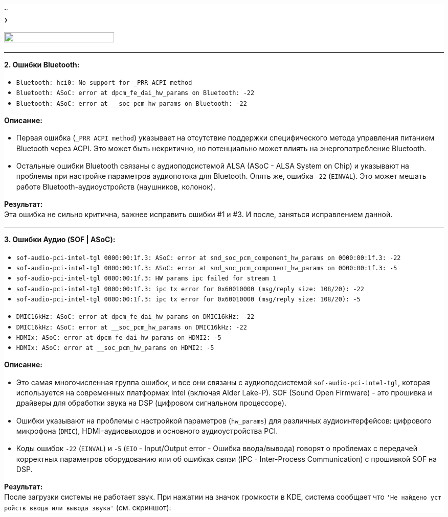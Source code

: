 ```bash
~
❯
```
<img src="https://github.com/user-attachments/assets/c85a743f-f623-4ff0-9b7e-2ff928335223" width=50% height=50%>

---

**2. Ошибки Bluetooth:**

* `Bluetooth: hci0: No support for _PRR ACPI method`  
* `Bluetooth: ASoC: error at dpcm_fe_dai_hw_params on Bluetooth: -22`  
* `Bluetooth: ASoC: error at __soc_pcm_hw_params on Bluetooth: -22`

**Описание:**  
- Первая ошибка (`_PRR ACPI method`) указывает на отсутствие поддержки специфического метода управления питанием Bluetooth через ACPI. Это может быть некритично, но потенциально может влиять на энергопотребление Bluetooth.  
  
- Остальные ошибки Bluetooth связаны с аудиоподсистемой ALSA (ASoC - ALSA System on Chip) и указывают на проблемы при настройке параметров аудиопотока для Bluetooth. Опять же, ошибка `-22` (`EINVAL`). Это может мешать работе Bluetooth-аудиоустройств (наушников, колонок).

**Результат:**  
Эта ошибка не сильно критична, важнее исправить ошибки #1 и #3. И после, заняться исправлением данной.

---

**3. Ошибки Аудио (SOF | ASoC):**

* `sof-audio-pci-intel-tgl 0000:00:1f.3: ASoC: error at snd_soc_pcm_component_hw_params on 0000:00:1f.3: -22`  
* `sof-audio-pci-intel-tgl 0000:00:1f.3: ASoC: error at snd_soc_pcm_component_hw_params on 0000:00:1f.3: -5`  
* `sof-audio-pci-intel-tgl 0000:00:1f.3: HW params ipc failed for stream 1`  
* `sof-audio-pci-intel-tgl 0000:00:1f.3: ipc tx error for 0x60010000 (msg/reply size: 108/20): -22`  
* `sof-audio-pci-intel-tgl 0000:00:1f.3: ipc tx error for 0x60010000 (msg/reply size: 108/20): -5`  
  
- `DMIC16kHz: ASoC: error at dpcm_fe_dai_hw_params on DMIC16kHz: -22`  
- `DMIC16kHz: ASoC: error at __soc_pcm_hw_params on DMIC16kHz: -22`  
- `HDMIx: ASoC: error at dpcm_fe_dai_hw_params on HDMI2: -5`
- `HDMIx: ASoC: error at __soc_pcm_hw_params on HDMI2: -5`  
  
**Описание:**  
- Это самая многочисленная группа ошибок, и все они связаны с аудиоподсистемой `sof-audio-pci-intel-tgl`, которая используется на современных платформах Intel (включая Alder Lake-P). SOF (Sound Open Firmware) - это прошивка и драйверы для обработки звука на DSP (цифровом сигнальном процессоре).  
  
- Ошибки указывают на проблемы с настройкой параметров (`hw_params`) для различных аудиоинтерфейсов: цифрового микрофона (`DMIC`), HDMI-аудиовыходов и основного аудиоустройства PCI.  
  
- Коды ошибок `-22` (`EINVAL`) и `-5` (`EIO` - Input/Output error - Ошибка ввода/вывода) говорят о проблемах с передачей корректных параметров оборудованию или об ошибках связи (IPC - Inter-Process Communication) с прошивкой SOF на DSP.  
  
**Результат:**  
После загрузки системы не работает звук. При нажатии на значок громкости в KDE, система сообщает что `'Не найдено устройств ввода или
вывода звука'` (см. скриншот):  
